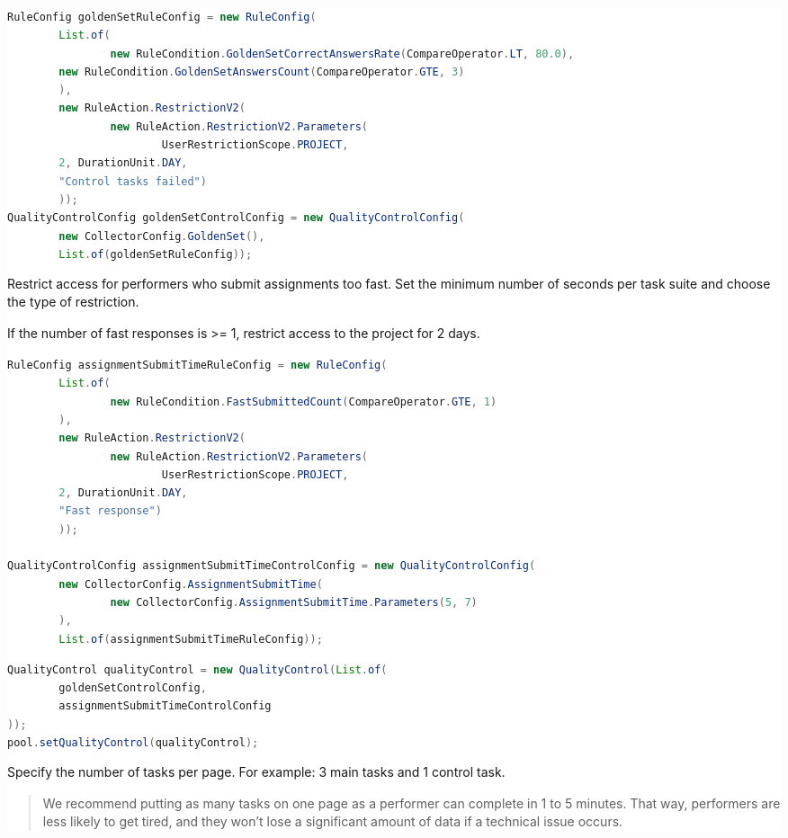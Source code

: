 ````java
RuleConfig goldenSetRuleConfig = new RuleConfig(
        List.of(
                new RuleCondition.GoldenSetCorrectAnswersRate(CompareOperator.LT, 80.0),
        new RuleCondition.GoldenSetAnswersCount(CompareOperator.GTE, 3)
        ),
        new RuleAction.RestrictionV2(
                new RuleAction.RestrictionV2.Parameters(
                        UserRestrictionScope.PROJECT,
        2, DurationUnit.DAY,
        "Control tasks failed")
        ));
QualityControlConfig goldenSetControlConfig = new QualityControlConfig(
        new CollectorConfig.GoldenSet(),
        List.of(goldenSetRuleConfig));
````


Restrict access for performers who submit assignments too fast. 
Set the minimum number of seconds per task suite and choose the type of restriction.


If the number of fast responses is >= 1, restrict access to the project for 2 days.

````java
RuleConfig assignmentSubmitTimeRuleConfig = new RuleConfig(
        List.of(
                new RuleCondition.FastSubmittedCount(CompareOperator.GTE, 1)
        ),
        new RuleAction.RestrictionV2(
                new RuleAction.RestrictionV2.Parameters(
                        UserRestrictionScope.PROJECT,
        2, DurationUnit.DAY,
        "Fast response")
        ));

QualityControlConfig assignmentSubmitTimeControlConfig = new QualityControlConfig(
        new CollectorConfig.AssignmentSubmitTime(
                new CollectorConfig.AssignmentSubmitTime.Parameters(5, 7)
        ),
        List.of(assignmentSubmitTimeRuleConfig));
````

```java
QualityControl qualityControl = new QualityControl(List.of(
        goldenSetControlConfig,
        assignmentSubmitTimeControlConfig
));
pool.setQualityControl(qualityControl);
```

Specify	the number of tasks per page. For example: 3 main tasks and 1 control task.

> We recommend putting as many tasks on one page as a performer can complete in 1 to 5 minutes. That way, performers are less likely to get tired, and they won’t lose a significant amount of data if a technical issue occurs.
